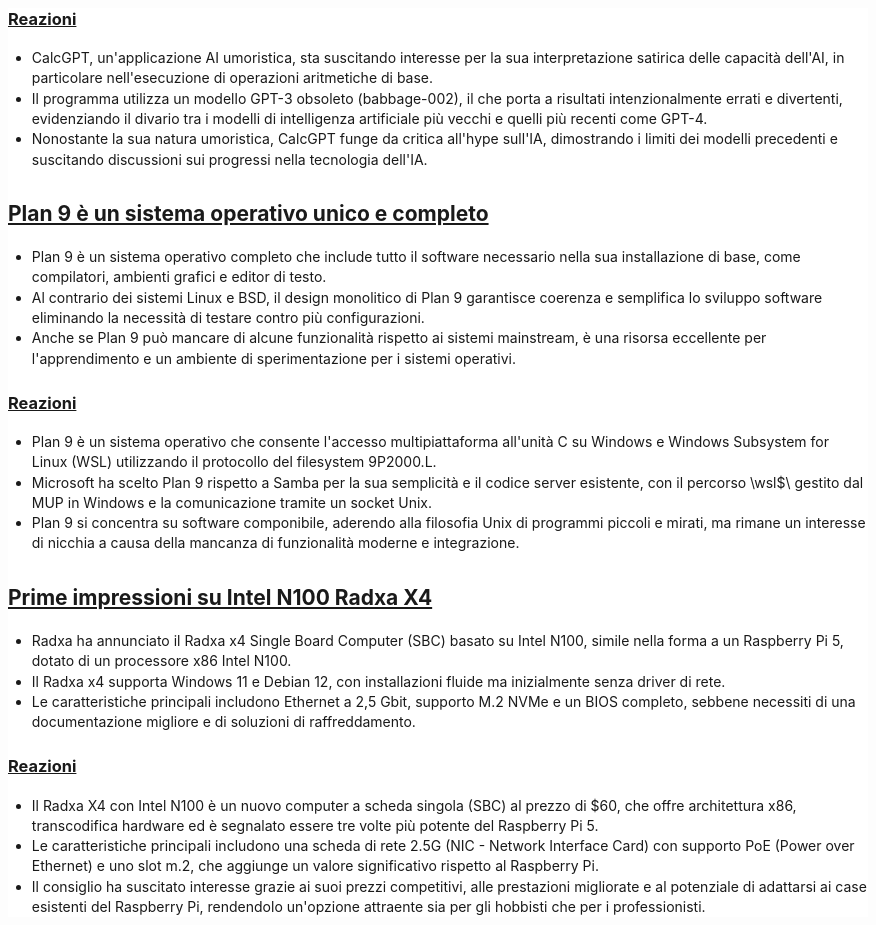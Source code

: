 ### [Reazioni](https://news.ycombinator.com/item?id=41092460)

- CalcGPT, un'applicazione AI umoristica, sta suscitando interesse per la sua interpretazione satirica delle capacità dell'AI, in particolare nell'esecuzione di operazioni aritmetiche di base.
- Il programma utilizza un modello GPT-3 obsoleto (babbage-002), il che porta a risultati intenzionalmente errati e divertenti, evidenziando il divario tra i modelli di intelligenza artificiale più vecchi e quelli più recenti come GPT-4.
- Nonostante la sua natura umoristica, CalcGPT funge da critica all'hype sull'IA, dimostrando i limiti dei modelli precedenti e suscitando discussioni sui progressi nella tecnologia dell'IA.

## [Plan 9 è un sistema operativo unico e completo](https://posixcafe.org/blogs/2024/07/27/0/)

- Plan 9 è un sistema operativo completo che include tutto il software necessario nella sua installazione di base, come compilatori, ambienti grafici e editor di testo.
- Al contrario dei sistemi Linux e BSD, il design monolitico di Plan 9 garantisce coerenza e semplifica lo sviluppo software eliminando la necessità di testare contro più configurazioni.
- Anche se Plan 9 può mancare di alcune funzionalità rispetto ai sistemi mainstream, è una risorsa eccellente per l'apprendimento e un ambiente di sperimentazione per i sistemi operativi.

### [Reazioni](https://news.ycombinator.com/item?id=41090222)

- Plan 9 è un sistema operativo che consente l'accesso multipiattaforma all'unità C su Windows e Windows Subsystem for Linux (WSL) utilizzando il protocollo del filesystem 9P2000.L.
- Microsoft ha scelto Plan 9 rispetto a Samba per la sua semplicità e il codice server esistente, con il percorso \\wsl$\ gestito dal MUP in Windows e la comunicazione tramite un socket Unix.
- Plan 9 si concentra su software componibile, aderendo alla filosofia Unix di programmi piccoli e mirati, ma rimane un interesse di nicchia a causa della mancanza di funzionalità moderne e integrazione.

## [Prime impressioni su Intel N100 Radxa X4](https://bret.dk/intel-n100-radxa-x4-first-thoughts/)

- Radxa ha annunciato il Radxa x4 Single Board Computer (SBC) basato su Intel N100, simile nella forma a un Raspberry Pi 5, dotato di un processore x86 Intel N100.
- Il Radxa x4 supporta Windows 11 e Debian 12, con installazioni fluide ma inizialmente senza driver di rete.
- Le caratteristiche principali includono Ethernet a 2,5 Gbit, supporto M.2 NVMe e un BIOS completo, sebbene necessiti di una documentazione migliore e di soluzioni di raffreddamento.

### [Reazioni](https://news.ycombinator.com/item?id=41089911)

- Il Radxa X4 con Intel N100 è un nuovo computer a scheda singola (SBC) al prezzo di $60, che offre architettura x86, transcodifica hardware ed è segnalato essere tre volte più potente del Raspberry Pi 5.
- Le caratteristiche principali includono una scheda di rete 2.5G (NIC - Network Interface Card) con supporto PoE (Power over Ethernet) e uno slot m.2, che aggiunge un valore significativo rispetto al Raspberry Pi.
- Il consiglio ha suscitato interesse grazie ai suoi prezzi competitivi, alle prestazioni migliorate e al potenziale di adattarsi ai case esistenti del Raspberry Pi, rendendolo un'opzione attraente sia per gli hobbisti che per i professionisti.
